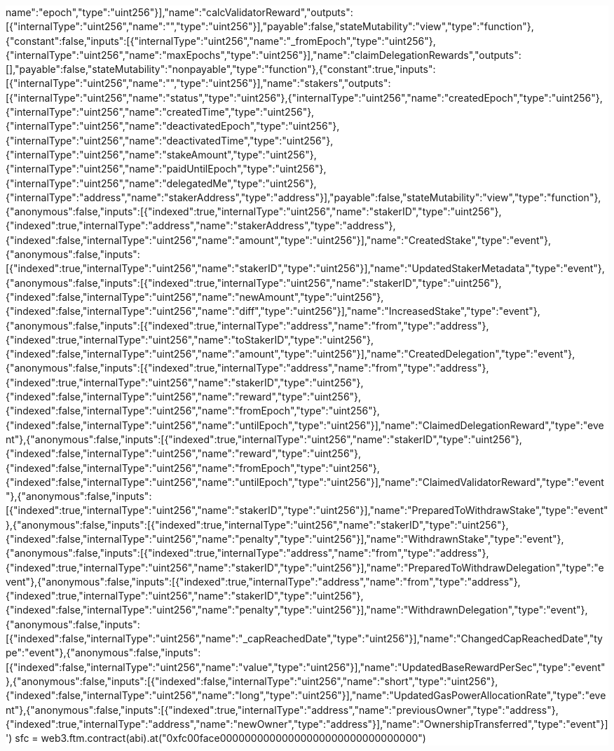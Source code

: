 name":"epoch","type":"uint256"}],"name":"calcValidatorReward","outputs":[{"internalType":"uint256","name":"","type":"uint256"}],"payable":false,"stateMutability":"view","type":"function"},{"constant":false,"inputs":[{"internalType":"uint256","name":"_fromEpoch","type":"uint256"},{"internalType":"uint256","name":"maxEpochs","type":"uint256"}],"name":"claimDelegationRewards","outputs":[],"payable":false,"stateMutability":"nonpayable","type":"function"},{"constant":true,"inputs":[{"internalType":"uint256","name":"","type":"uint256"}],"name":"stakers","outputs":[{"internalType":"uint256","name":"status","type":"uint256"},{"internalType":"uint256","name":"createdEpoch","type":"uint256"},{"internalType":"uint256","name":"createdTime","type":"uint256"},{"internalType":"uint256","name":"deactivatedEpoch","type":"uint256"},{"internalType":"uint256","name":"deactivatedTime","type":"uint256"},{"internalType":"uint256","name":"stakeAmount","type":"uint256"},{"internalType":"uint256","name":"paidUntilEpoch","type":"uint256"},{"internalType":"uint256","name":"delegatedMe","type":"uint256"},{"internalType":"address","name":"stakerAddress","type":"address"}],"payable":false,"stateMutability":"view","type":"function"},{"anonymous":false,"inputs":[{"indexed":true,"internalType":"uint256","name":"stakerID","type":"uint256"},{"indexed":true,"internalType":"address","name":"stakerAddress","type":"address"},{"indexed":false,"internalType":"uint256","name":"amount","type":"uint256"}],"name":"CreatedStake","type":"event"},{"anonymous":false,"inputs":[{"indexed":true,"internalType":"uint256","name":"stakerID","type":"uint256"}],"name":"UpdatedStakerMetadata","type":"event"},{"anonymous":false,"inputs":[{"indexed":true,"internalType":"uint256","name":"stakerID","type":"uint256"},{"indexed":false,"internalType":"uint256","name":"newAmount","type":"uint256"},{"indexed":false,"internalType":"uint256","name":"diff","type":"uint256"}],"name":"IncreasedStake","type":"event"},{"anonymous":false,"inputs":[{"indexed":true,"internalType":"address","name":"from","type":"address"},{"indexed":true,"internalType":"uint256","name":"toStakerID","type":"uint256"},{"indexed":false,"internalType":"uint256","name":"amount","type":"uint256"}],"name":"CreatedDelegation","type":"event"},{"anonymous":false,"inputs":[{"indexed":true,"internalType":"address","name":"from","type":"address"},{"indexed":true,"internalType":"uint256","name":"stakerID","type":"uint256"},{"indexed":false,"internalType":"uint256","name":"reward","type":"uint256"},{"indexed":false,"internalType":"uint256","name":"fromEpoch","type":"uint256"},{"indexed":false,"internalType":"uint256","name":"untilEpoch","type":"uint256"}],"name":"ClaimedDelegationReward","type":"event"},{"anonymous":false,"inputs":[{"indexed":true,"internalType":"uint256","name":"stakerID","type":"uint256"},{"indexed":false,"internalType":"uint256","name":"reward","type":"uint256"},{"indexed":false,"internalType":"uint256","name":"fromEpoch","type":"uint256"},{"indexed":false,"internalType":"uint256","name":"untilEpoch","type":"uint256"}],"name":"ClaimedValidatorReward","type":"event"},{"anonymous":false,"inputs":[{"indexed":true,"internalType":"uint256","name":"stakerID","type":"uint256"}],"name":"PreparedToWithdrawStake","type":"event"},{"anonymous":false,"inputs":[{"indexed":true,"internalType":"uint256","name":"stakerID","type":"uint256"},{"indexed":false,"internalType":"uint256","name":"penalty","type":"uint256"}],"name":"WithdrawnStake","type":"event"},{"anonymous":false,"inputs":[{"indexed":true,"internalType":"address","name":"from","type":"address"},{"indexed":true,"internalType":"uint256","name":"stakerID","type":"uint256"}],"name":"PreparedToWithdrawDelegation","type":"event"},{"anonymous":false,"inputs":[{"indexed":true,"internalType":"address","name":"from","type":"address"},{"indexed":true,"internalType":"uint256","name":"stakerID","type":"uint256"},{"indexed":false,"internalType":"uint256","name":"penalty","type":"uint256"}],"name":"WithdrawnDelegation","type":"event"},{"anonymous":false,"inputs":[{"indexed":false,"internalType":"uint256","name":"_capReachedDate","type":"uint256"}],"name":"ChangedCapReachedDate","type":"event"},{"anonymous":false,"inputs":[{"indexed":false,"internalType":"uint256","name":"value","type":"uint256"}],"name":"UpdatedBaseRewardPerSec","type":"event"},{"anonymous":false,"inputs":[{"indexed":false,"internalType":"uint256","name":"short","type":"uint256"},{"indexed":false,"internalType":"uint256","name":"long","type":"uint256"}],"name":"UpdatedGasPowerAllocationRate","type":"event"},{"anonymous":false,"inputs":[{"indexed":true,"internalType":"address","name":"previousOwner","type":"address"},{"indexed":true,"internalType":"address","name":"newOwner","type":"address"}],"name":"OwnershipTransferred","type":"event"}]')
sfc = web3.ftm.contract(abi).at("0xfc00face00000000000000000000000000000000")
